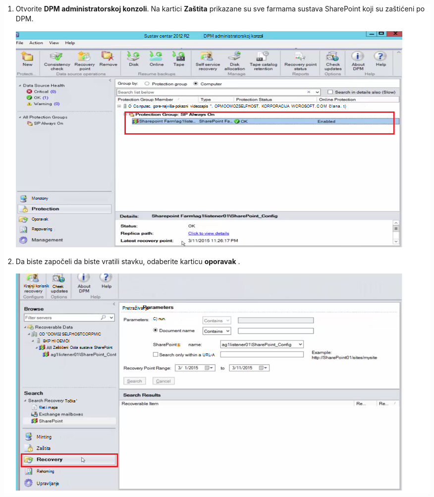 1. Otvorite **DPM administratorskoj konzoli**. Na kartici **Zaštita** prikazane su sve farmama sustava SharePoint koji su zaštićeni po DPM.

    ![Protection3 DPM sustava SharePoint](./media/backup-azure-backup-sharepoint/dpm-sharepoint-protection4.png)

2. Da biste započeli da biste vratili stavku, odaberite karticu **oporavak** .

    ![Protection5 DPM sustava SharePoint](./media/backup-azure-backup-sharepoint/dpm-sharepoint-protection6.png)
